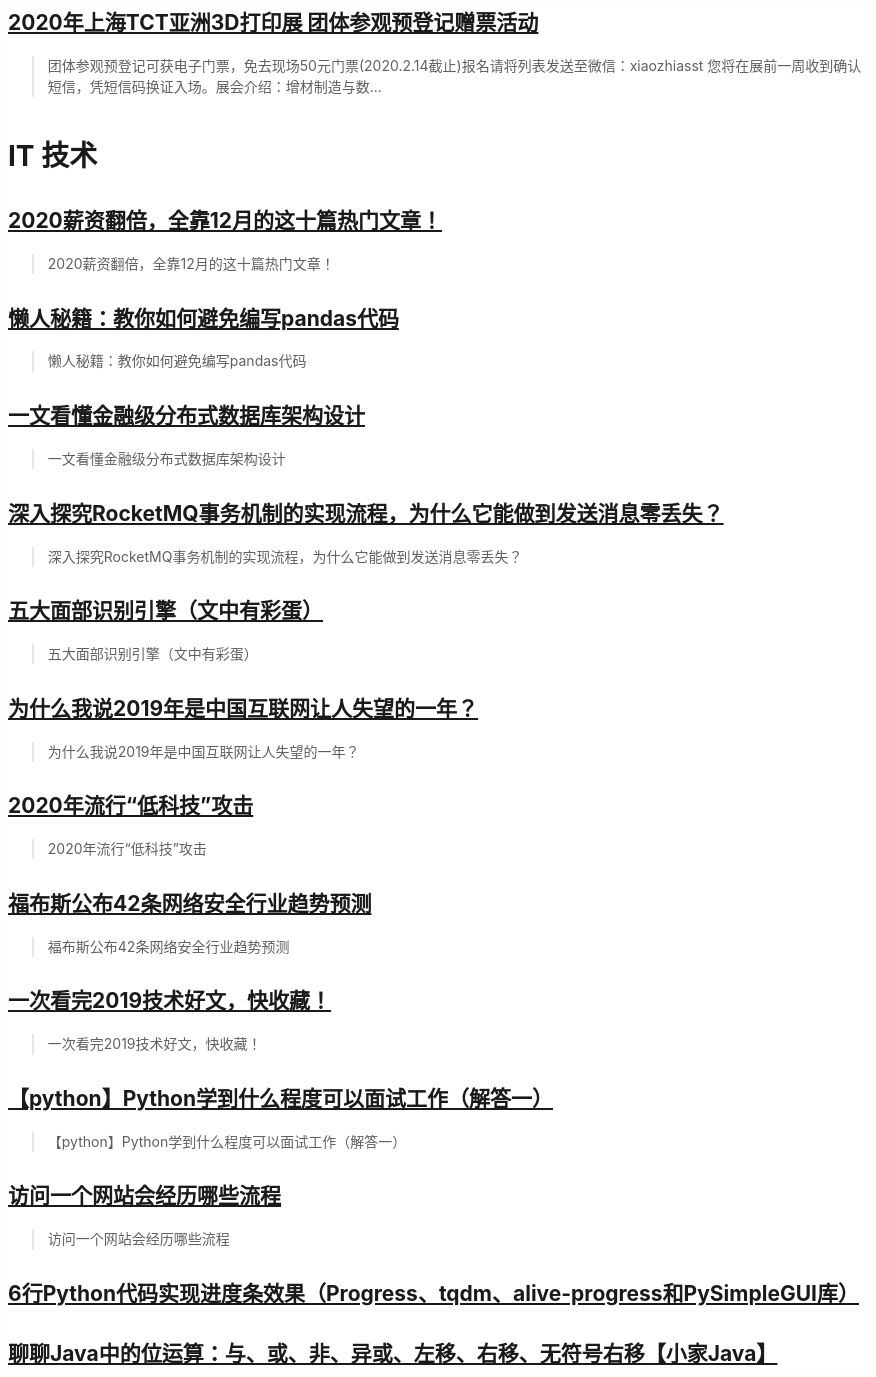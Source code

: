  ## [2020年上海TCT亚洲3D打印展 团体参观预登记赠票活动](http://mp.weixin.qq.com/s?src=11&timestamp=1578214806&ver=2077&signature=wTM4fCwhtaNu-*e59t6cxKxdFOc*iqnH0x32OZTOeY5vRXeBEbceukE6tTHmSe-gJlCRq3XZ3A1VbJml6QaD-*6Ezl5WAD1X2DCCljgIm0*ZTl4Dfhk21QfPyB4Wa5YF&new=1)
 > 团体参观预登记可获电子门票，免去现场50元门票(2020.2.14截止)报名请将列表发送至微信：xiaozhiasst 您将在展前一周收到确认短信，凭短信码换证入场。展会介绍：增材制造与数...
# IT 技术 
 ## [2020薪资翻倍，全靠12月的这十篇热门文章！](http://news.51cto.com/art/202001/608820.htm)
 > 2020薪资翻倍，全靠12月的这十篇热门文章！
 ## [懒人秘籍：教你如何避免编写pandas代码](http://developer.51cto.com/art/202001/608804.htm)
 > 懒人秘籍：教你如何避免编写pandas代码
 ## [一文看懂金融级分布式数据库架构设计](http://database.51cto.com/art/202001/608791.htm)
 > 一文看懂金融级分布式数据库架构设计
 ## [深入探究RocketMQ事务机制的实现流程，为什么它能做到发送消息零丢失？](http://os.51cto.com/art/202001/608813.htm)
 > 深入探究RocketMQ事务机制的实现流程，为什么它能做到发送消息零丢失？
 ## [五大面部识别引擎（文中有彩蛋）](http://ai.51cto.com/art/202001/608790.htm)
 > 五大面部识别引擎（文中有彩蛋）
 ## [为什么我说2019年是中国互联网让人失望的一年？](http://news.51cto.com/art/202001/608766.htm)
 > 为什么我说2019年是中国互联网让人失望的一年？
 ## [2020年流行“低科技”攻击](http://zhuanlan.51cto.com/art/202001/608801.htm)
 > 2020年流行“低科技”攻击
 ## [福布斯公布42条网络安全行业趋势预测](http://netsecurity.51cto.com/art/202001/608774.htm)
 > 福布斯公布42条网络安全行业趋势预测
 ## [一次看完2019技术好文，快收藏！](https://blog.csdn.net/alitech2017/article/details/103802899)
 > 一次看完2019技术好文，快收藏！
 ## [【python】Python学到什么程度可以面试工作（解答一）](https://blog.csdn.net/qq_38410730/article/details/103734035)
 > 【python】Python学到什么程度可以面试工作（解答一）
 ## [访问一个网站会经历哪些流程](https://blog.csdn.net/javajiawei/article/details/80991929)
 > 访问一个网站会经历哪些流程
 ## [6行Python代码实现进度条效果（Progress、tqdm、alive-progress​​​​​​​和PySimpleGUI库）](https://blog.csdn.net/m0_38106923/article/details/103814795)
 > 
 ## [聊聊Java中的位运算：与、或、非、异或、左移、右移、无符号右移【小家Java】](https://blog.csdn.net/f641385712/article/details/103824846)